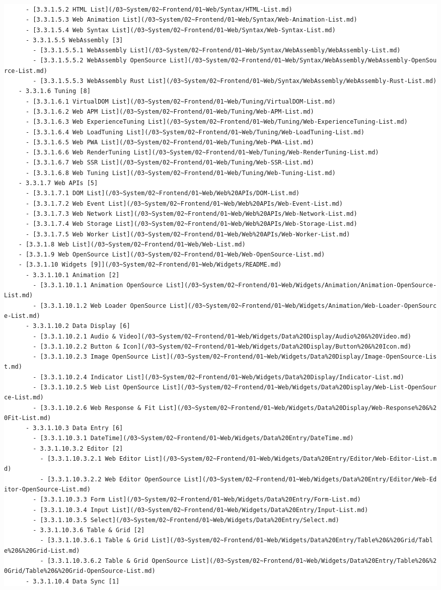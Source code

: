           - [3.3.1.5.2 HTML List](/03~System/02~Frontend/01~Web/Syntax/HTML-List.md)
          - [3.3.1.5.3 Web Animation List](/03~System/02~Frontend/01~Web/Syntax/Web-Animation-List.md)
          - [3.3.1.5.4 Web Syntax List](/03~System/02~Frontend/01~Web/Syntax/Web-Syntax-List.md)
          - 3.3.1.5.5 WebAssembly [3]
            - [3.3.1.5.5.1 WebAssembly List](/03~System/02~Frontend/01~Web/Syntax/WebAssembly/WebAssembly-List.md)
            - [3.3.1.5.5.2 WebAssembly OpenSource List](/03~System/02~Frontend/01~Web/Syntax/WebAssembly/WebAssembly-OpenSource-List.md)
            - [3.3.1.5.5.3 WebAssembly Rust List](/03~System/02~Frontend/01~Web/Syntax/WebAssembly/WebAssembly-Rust-List.md)
        - 3.3.1.6 Tuning [8]
          - [3.3.1.6.1 VirtualDOM List](/03~System/02~Frontend/01~Web/Tuning/VirtualDOM-List.md)
          - [3.3.1.6.2 Web APM List](/03~System/02~Frontend/01~Web/Tuning/Web-APM-List.md)
          - [3.3.1.6.3 Web ExperienceTuning List](/03~System/02~Frontend/01~Web/Tuning/Web-ExperienceTuning-List.md)
          - [3.3.1.6.4 Web LoadTuning List](/03~System/02~Frontend/01~Web/Tuning/Web-LoadTuning-List.md)
          - [3.3.1.6.5 Web PWA List](/03~System/02~Frontend/01~Web/Tuning/Web-PWA-List.md)
          - [3.3.1.6.6 Web RenderTuning List](/03~System/02~Frontend/01~Web/Tuning/Web-RenderTuning-List.md)
          - [3.3.1.6.7 Web SSR List](/03~System/02~Frontend/01~Web/Tuning/Web-SSR-List.md)
          - [3.3.1.6.8 Web Tuning List](/03~System/02~Frontend/01~Web/Tuning/Web-Tuning-List.md)
        - 3.3.1.7 Web APIs [5]
          - [3.3.1.7.1 DOM List](/03~System/02~Frontend/01~Web/Web%20APIs/DOM-List.md)
          - [3.3.1.7.2 Web Event List](/03~System/02~Frontend/01~Web/Web%20APIs/Web-Event-List.md)
          - [3.3.1.7.3 Web Network List](/03~System/02~Frontend/01~Web/Web%20APIs/Web-Network-List.md)
          - [3.3.1.7.4 Web Storage List](/03~System/02~Frontend/01~Web/Web%20APIs/Web-Storage-List.md)
          - [3.3.1.7.5 Web Worker List](/03~System/02~Frontend/01~Web/Web%20APIs/Web-Worker-List.md)
        - [3.3.1.8 Web List](/03~System/02~Frontend/01~Web/Web-List.md)
        - [3.3.1.9 Web OpenSource List](/03~System/02~Frontend/01~Web/Web-OpenSource-List.md)
        - [3.3.1.10 Widgets [9]](/03~System/02~Frontend/01~Web/Widgets/README.md)
          - 3.3.1.10.1 Animation [2]
            - [3.3.1.10.1.1 Animation OpenSource List](/03~System/02~Frontend/01~Web/Widgets/Animation/Animation-OpenSource-List.md)
            - [3.3.1.10.1.2 Web Loader OpenSource List](/03~System/02~Frontend/01~Web/Widgets/Animation/Web-Loader-OpenSource-List.md)
          - 3.3.1.10.2 Data Display [6]
            - [3.3.1.10.2.1 Audio & Video](/03~System/02~Frontend/01~Web/Widgets/Data%20Display/Audio%20&%20Video.md)
            - [3.3.1.10.2.2 Button & Icon](/03~System/02~Frontend/01~Web/Widgets/Data%20Display/Button%20&%20Icon.md)
            - [3.3.1.10.2.3 Image OpenSource List](/03~System/02~Frontend/01~Web/Widgets/Data%20Display/Image-OpenSource-List.md)
            - [3.3.1.10.2.4 Indicator List](/03~System/02~Frontend/01~Web/Widgets/Data%20Display/Indicator-List.md)
            - [3.3.1.10.2.5 Web List OpenSource List](/03~System/02~Frontend/01~Web/Widgets/Data%20Display/Web-List-OpenSource-List.md)
            - [3.3.1.10.2.6 Web Response & Fit List](/03~System/02~Frontend/01~Web/Widgets/Data%20Display/Web-Response%20&%20Fit-List.md)
          - 3.3.1.10.3 Data Entry [6]
            - [3.3.1.10.3.1 DateTime](/03~System/02~Frontend/01~Web/Widgets/Data%20Entry/DateTime.md)
            - 3.3.1.10.3.2 Editor [2]
              - [3.3.1.10.3.2.1 Web Editor List](/03~System/02~Frontend/01~Web/Widgets/Data%20Entry/Editor/Web-Editor-List.md)
              - [3.3.1.10.3.2.2 Web Editor OpenSource List](/03~System/02~Frontend/01~Web/Widgets/Data%20Entry/Editor/Web-Editor-OpenSource-List.md)
            - [3.3.1.10.3.3 Form List](/03~System/02~Frontend/01~Web/Widgets/Data%20Entry/Form-List.md)
            - [3.3.1.10.3.4 Input List](/03~System/02~Frontend/01~Web/Widgets/Data%20Entry/Input-List.md)
            - [3.3.1.10.3.5 Select](/03~System/02~Frontend/01~Web/Widgets/Data%20Entry/Select.md)
            - 3.3.1.10.3.6 Table & Grid [2]
              - [3.3.1.10.3.6.1 Table & Grid List](/03~System/02~Frontend/01~Web/Widgets/Data%20Entry/Table%20&%20Grid/Table%20&%20Grid-List.md)
              - [3.3.1.10.3.6.2 Table & Grid OpenSource List](/03~System/02~Frontend/01~Web/Widgets/Data%20Entry/Table%20&%20Grid/Table%20&%20Grid-OpenSource-List.md)
          - 3.3.1.10.4 Data Sync [1]